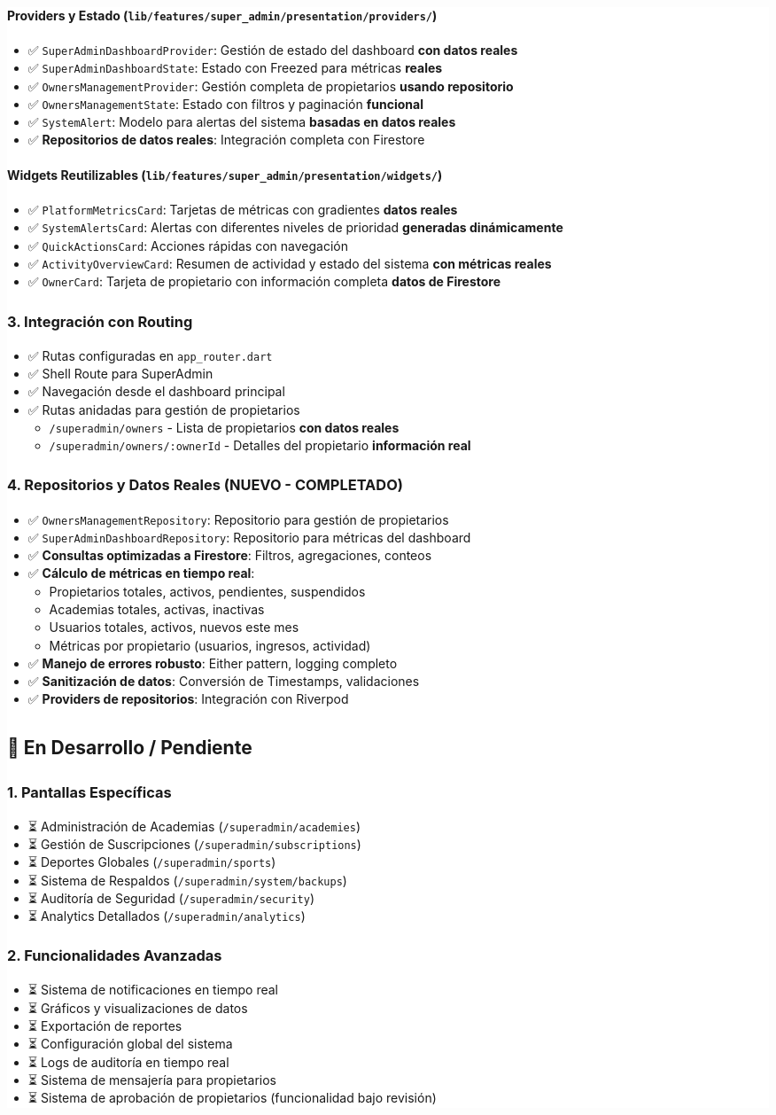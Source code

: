 #### Providers y Estado (`lib/features/super_admin/presentation/providers/`)
- ✅ `SuperAdminDashboardProvider`: Gestión de estado del dashboard **con datos reales**
- ✅ `SuperAdminDashboardState`: Estado con Freezed para métricas **reales**
- ✅ `OwnersManagementProvider`: Gestión completa de propietarios **usando repositorio**
- ✅ `OwnersManagementState`: Estado con filtros y paginación **funcional**
- ✅ `SystemAlert`: Modelo para alertas del sistema **basadas en datos reales**
- ✅ **Repositorios de datos reales**: Integración completa con Firestore

#### Widgets Reutilizables (`lib/features/super_admin/presentation/widgets/`)
- ✅ `PlatformMetricsCard`: Tarjetas de métricas con gradientes **datos reales**
- ✅ `SystemAlertsCard`: Alertas con diferentes niveles de prioridad **generadas dinámicamente**
- ✅ `QuickActionsCard`: Acciones rápidas con navegación
- ✅ `ActivityOverviewCard`: Resumen de actividad y estado del sistema **con métricas reales**
- ✅ `OwnerCard`: Tarjeta de propietario con información completa **datos de Firestore**

### 3. Integración con Routing
- ✅ Rutas configuradas en `app_router.dart`
- ✅ Shell Route para SuperAdmin
- ✅ Navegación desde el dashboard principal
- ✅ Rutas anidadas para gestión de propietarios
  - `/superadmin/owners` - Lista de propietarios **con datos reales**
  - `/superadmin/owners/:ownerId` - Detalles del propietario **información real**

### 4. **Repositorios y Datos Reales (NUEVO - COMPLETADO)**
- ✅ `OwnersManagementRepository`: Repositorio para gestión de propietarios
- ✅ `SuperAdminDashboardRepository`: Repositorio para métricas del dashboard
- ✅ **Consultas optimizadas a Firestore**: Filtros, agregaciones, conteos
- ✅ **Cálculo de métricas en tiempo real**:
  - Propietarios totales, activos, pendientes, suspendidos
  - Academias totales, activas, inactivas
  - Usuarios totales, activos, nuevos este mes
  - Métricas por propietario (usuarios, ingresos, actividad)
- ✅ **Manejo de errores robusto**: Either pattern, logging completo
- ✅ **Sanitización de datos**: Conversión de Timestamps, validaciones
- ✅ **Providers de repositorios**: Integración con Riverpod

## 🚧 En Desarrollo / Pendiente

### 1. Pantallas Específicas
- ⏳ Administración de Academias (`/superadmin/academies`)
- ⏳ Gestión de Suscripciones (`/superadmin/subscriptions`)
- ⏳ Deportes Globales (`/superadmin/sports`)
- ⏳ Sistema de Respaldos (`/superadmin/system/backups`)
- ⏳ Auditoría de Seguridad (`/superadmin/security`)
- ⏳ Analytics Detallados (`/superadmin/analytics`)

### 2. Funcionalidades Avanzadas
- ⏳ Sistema de notificaciones en tiempo real
- ⏳ Gráficos y visualizaciones de datos
- ⏳ Exportación de reportes
- ⏳ Configuración global del sistema
- ⏳ Logs de auditoría en tiempo real
- ⏳ Sistema de mensajería para propietarios
- ⏳ Sistema de aprobación de propietarios (funcionalidad bajo revisión)
